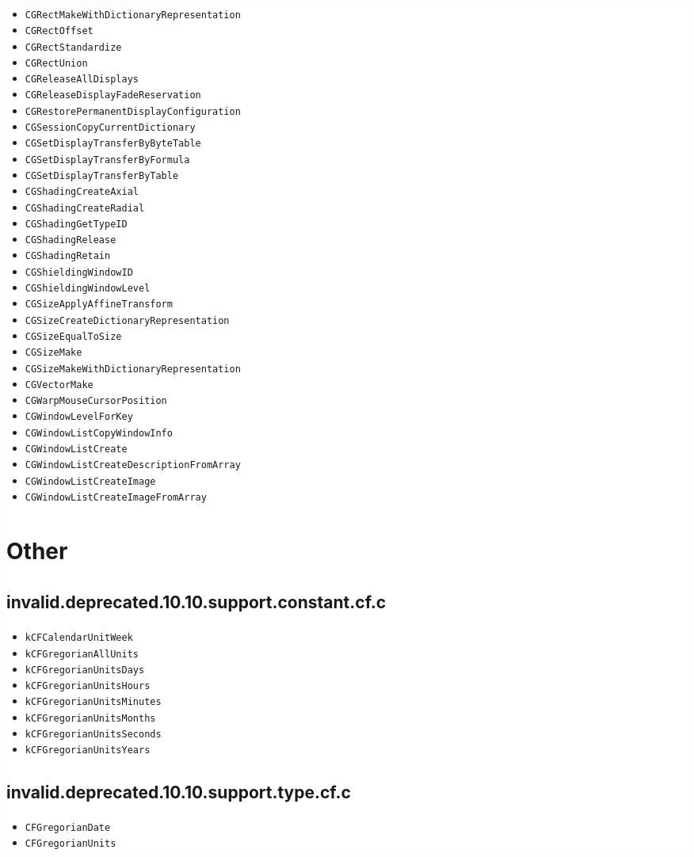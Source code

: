 - `CGRectMakeWithDictionaryRepresentation`
- `CGRectOffset`
- `CGRectStandardize`
- `CGRectUnion`
- `CGReleaseAllDisplays`
- `CGReleaseDisplayFadeReservation`
- `CGRestorePermanentDisplayConfiguration`
- `CGSessionCopyCurrentDictionary`
- `CGSetDisplayTransferByByteTable`
- `CGSetDisplayTransferByFormula`
- `CGSetDisplayTransferByTable`
- `CGShadingCreateAxial`
- `CGShadingCreateRadial`
- `CGShadingGetTypeID`
- `CGShadingRelease`
- `CGShadingRetain`
- `CGShieldingWindowID`
- `CGShieldingWindowLevel`
- `CGSizeApplyAffineTransform`
- `CGSizeCreateDictionaryRepresentation`
- `CGSizeEqualToSize`
- `CGSizeMake`
- `CGSizeMakeWithDictionaryRepresentation`
- `CGVectorMake`
- `CGWarpMouseCursorPosition`
- `CGWindowLevelForKey`
- `CGWindowListCopyWindowInfo`
- `CGWindowListCreate`
- `CGWindowListCreateDescriptionFromArray`
- `CGWindowListCreateImage`
- `CGWindowListCreateImageFromArray`

# Other

## invalid.deprecated.10.10.support.constant.cf.c

- `kCFCalendarUnitWeek`
- `kCFGregorianAllUnits`
- `kCFGregorianUnitsDays`
- `kCFGregorianUnitsHours`
- `kCFGregorianUnitsMinutes`
- `kCFGregorianUnitsMonths`
- `kCFGregorianUnitsSeconds`
- `kCFGregorianUnitsYears`

## invalid.deprecated.10.10.support.type.cf.c

- `CFGregorianDate`
- `CFGregorianUnits`
